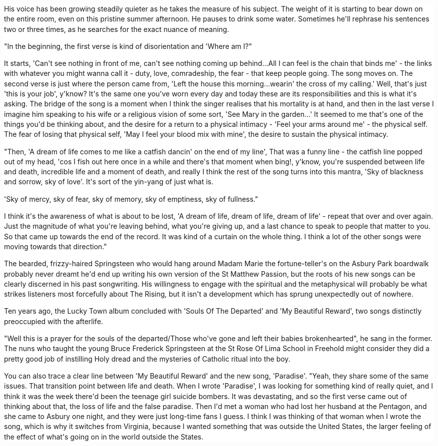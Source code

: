 His voice has been growing steadily quieter as he takes the measure of his subject. The weight of it is starting to bear down on the entire room, even on this pristine summer afternoon. He pauses to drink some water. Sometimes he'll rephrase his sentences two or three times, as he searches for the exact nuance of meaning.

"In the beginning, the first verse is kind of disorientation and 'Where am I?"

It starts, 'Can't see nothing in front of me, can't see nothing coming up behind...All I can feel is the chain that binds me' - the links with whatever you might wanna call it - duty, love, comradeship, the fear - that keep people going. The song moves on. The second verse is just where the person came from, 'Left the house this morning...wearin' the cross of my calling.' Well, that's just 'this is your job', y'know? It's the same one you've worn every day and today these are its responsibilities and this is what it's asking. The bridge of the song is a moment when I think the singer realises that his mortality is at hand, and then in the last verse I imagine him speaking to his wife or a religious vision of some sort, 'See Mary in the garden...' It seemed to me that's one of the things you'd be thinking about, and the desire for a return to a physical intimacy - 'Feel your arms around me' - the physical self. The fear of losing that physical self, 'May I feel your blood mix with mine', the desire to sustain the physical intimacy.

"Then, 'A dream of life comes to me like a catfish dancin' on the end of my line', That was a funny line - the catfish line popped out of my head, 'cos I fish out here once in a while and there's that moment when bing!, y'know, you're suspended between life and death, incredible life and a moment of death, and really I think the rest of the song turns into this mantra, 'Sky of blackness and sorrow, sky of love'. It's sort of the yin-yang of just what is.

'Sky of mercy, sky of fear, sky of memory, sky of emptiness, sky of fullness."

I think it's the awareness of what is about to be lost, 'A dream of life, dream of life, dream of life' - repeat that over and over again. Just the magnitude of what you're leaving behind, what you're giving up, and a last chance to speak to people that matter to you. So that came up towards the end of the record. It was kind of a curtain on the whole thing. I think a lot of the other songs were moving towards that direction."

The bearded, frizzy-haired Springsteen who would hang around Madam Marie the fortune-teller's on the Asbury Park boardwalk probably never dreamt he'd end up writing his own version of the St Matthew Passion, but the roots of his new songs can be clearly discerned in his past songwriting. His willingness to engage with the spiritual and the metaphysical will probably be what strikes listeners most forcefully about The Rising, but it isn't a development which has sprung unexpectedly out of nowhere.

Ten years ago, the Lucky Town album concluded with 'Souls Of The Departed' and 'My Beautiful Reward', two songs distinctly preoccupied with the afterlife.

"Well this is a prayer for the souls of the departed/Those who've gone and left their babies brokenhearted", he sang in the former. The nuns who taught the young Bruce Frederick Springsteen at the St Rose Of Lima School in Freehold might consider they did a pretty good job of instilling Holy dread and the mysteries of Catholic ritual into the boy.

You can also trace a clear line between 'My Beautiful Reward' and the new song, 'Paradise'. "Yeah, they share some of the same issues. That transition point between life and death. When I wrote 'Paradise', I was looking for something kind of really quiet, and I think it was the week there'd been the teenage girl suicide bombers. It was devastating, and so the first verse came out of thinking about that, the loss of life and the false paradise. Then I'd met a woman who had lost her husband at the Pentagon, and she came to Asbury one night, and they were just long-time fans I guess. I think I was thinking of that woman when I wrote the song, which is why it switches from Virginia, because I wanted something that was outside the United States, the larger feeling of the effect of what's going on in the world outside the States.
